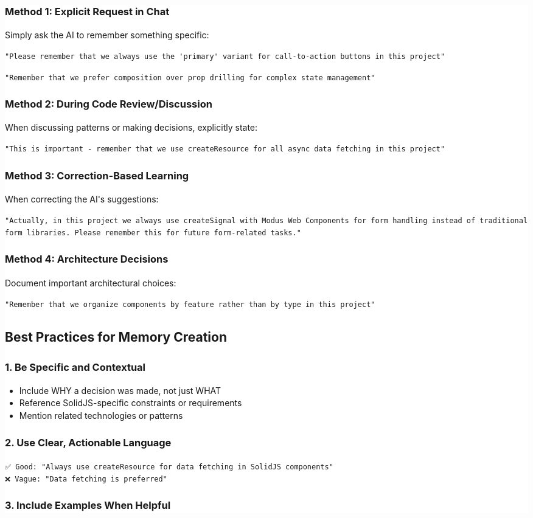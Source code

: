 ### Method 1: Explicit Request in Chat

Simply ask the AI to remember something specific:

```
"Please remember that we always use the 'primary' variant for call-to-action buttons in this project"
```

```
"Remember that we prefer composition over prop drilling for complex state management"
```

### Method 2: During Code Review/Discussion

When discussing patterns or making decisions, explicitly state:

```
"This is important - remember that we use createResource for all async data fetching in this project"
```

### Method 3: Correction-Based Learning

When correcting the AI's suggestions:

```
"Actually, in this project we always use createSignal with Modus Web Components for form handling instead of traditional form libraries. Please remember this for future form-related tasks."
```

### Method 4: Architecture Decisions

Document important architectural choices:

```
"Remember that we organize components by feature rather than by type in this project"
```

## Best Practices for Memory Creation

### 1. Be Specific and Contextual

- Include WHY a decision was made, not just WHAT
- Reference SolidJS-specific constraints or requirements
- Mention related technologies or patterns

### 2. Use Clear, Actionable Language

```markdown
✅ Good: "Always use createResource for data fetching in SolidJS components"
❌ Vague: "Data fetching is preferred"
```

### 3. Include Examples When Helpful
